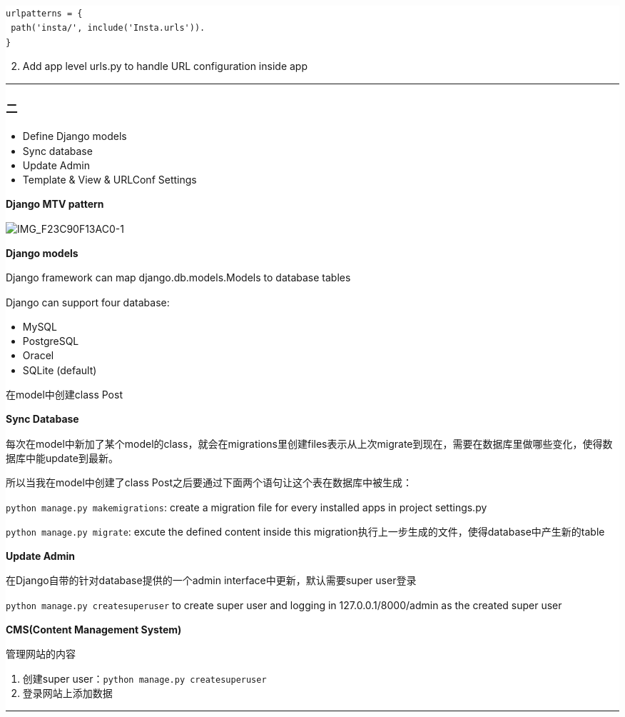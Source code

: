    ```
   urlpatterns = {
   	path('insta/', include('Insta.urls')).
   }
   ```

2. Add app level urls.py to handle URL configuration inside app

---

### 二

* Define Django models
* Sync database
* Update Admin
* Template & View & URLConf Settings

**Django MTV pattern**

![IMG_F23C90F13AC0-1](/Users/insane/Downloads/IMG_F23C90F13AC0-1.jpeg)

**Django models**

Django framework can map django.db.models.Models to database tables

Django can support four database:

* MySQL
* PostgreSQL
* Oracel
* SQLite (default)

在model中创建class Post

**Sync Database**

每次在model中新加了某个model的class，就会在migrations里创建files表示从上次migrate到现在，需要在数据库里做哪些变化，使得数据库中能update到最新。

所以当我在model中创建了class Post之后要通过下面两个语句让这个表在数据库中被生成：

`python manage.py makemigrations`: create a migration file for every installed apps in project settings.py

`python manage.py migrate`: excute the defined content inside this migration执行上一步生成的文件，使得database中产生新的table

**Update Admin**

在Django自带的针对database提供的一个admin interface中更新，默认需要super user登录

`python manage.py createsuperuser` to create super user and logging in 127.0.0.1/8000/admin as the created super user

**CMS(Content Management System)**

管理网站的内容

1. 创建super user：`python manage.py createsuperuser`
2. 登录网站上添加数据

---